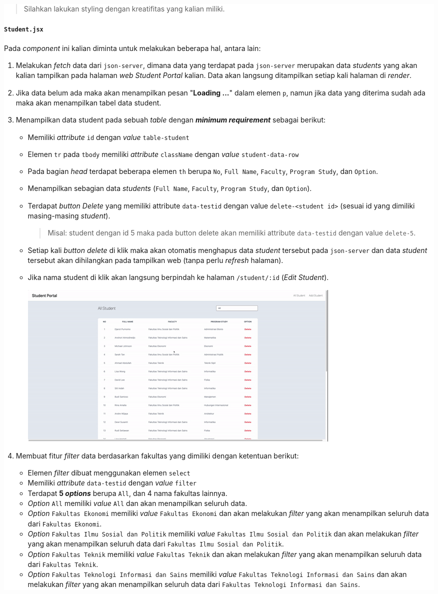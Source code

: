 > Silahkan lakukan styling dengan kreatifitas yang kalian miliki.

#### `Student.jsx`

Pada _component_ ini kalian diminta untuk melakukan beberapa hal, antara lain:

1. Melakukan _fetch_ data dari `json-server`, dimana data yang terdapat pada `json-server` merupakan data _students_ yang akan kalian tampilkan pada halaman _web_ _Student Portal_ kalian. Data akan langsung ditampilkan setiap kali halaman di _render_.

2. Jika data belum ada maka akan menampilkan pesan "**Loading ...**" dalam elemen `p`, namun jika data yang diterima sudah ada maka akan menampilkan tabel data student.

3. Menampilkan data student pada sebuah _table_ dengan **_minimum requirement_** sebagai berikut:

    - Memiliki _attribute_ `id` dengan _value_ `table-student`
    - Elemen `tr` pada `tbody` memiliki _attribute_ `className` dengan _value_ `student-data-row`
    - Pada bagian _head_ terdapat beberapa elemen `th` berupa `No`, `Full Name`, `Faculty`, `Program Study`, dan `Option`.
    - Menampilkan sebagian data _students_ (`Full Name`, `Faculty`, `Program Study`, dan `Option`).
    - Terdapat _button Delete_ yang memiliki attribute `data-testid` dengan value `delete-<student id>` (sesuai id yang dimiliki masing-masing _student_).
        > Misal: student dengan id 5 maka pada button delete akan memiliki attribute `data-testid` dengan value `delete-5`.
    - Setiap kali _button delete_ di klik maka akan otomatis menghapus data _student_ tersebut pada `json-server` dan data _student_ tersebut akan dihilangkan pada tampilkan web (tanpa perlu _refresh_ halaman).
    - Jika nama student di klik akan langsung berpindah ke halaman `/student/:id` (_Edit Student_).

        ![student](./assets/student.gif)

4. Membuat fitur _filter_ data berdasarkan fakultas yang dimiliki dengan ketentuan berikut:

    - Elemen _filter_ dibuat menggunakan elemen `select`
    - Memiliki _attribute_ `data-testid` dengan _value_ `filter`
    - Terdapat **5 _options_** berupa `All`, dan 4 nama fakultas lainnya.
    - _Option_ `All` memiliki _value_ `All` dan akan menampilkan seluruh data.
    - _Option_ `Fakultas Ekonomi` memiliki _value_ `Fakultas Ekonomi` dan akan melakukan _filter_ yang akan menampilkan seluruh data dari `Fakultas Ekonomi`.
    - _Option_ `Fakultas Ilmu Sosial dan Politik` memiliki _value_ `Fakultas Ilmu Sosial dan Politik` dan akan melakukan _filter_ yang akan menampilkan seluruh data dari `Fakultas Ilmu Sosial dan Politik`.
    - _Option_ `Fakultas Teknik` memiliki _value_ `Fakultas Teknik` dan akan melakukan _filter_ yang akan menampilkan seluruh data dari `Fakultas Teknik`.
    - _Option_ `Fakultas Teknologi Informasi dan Sains` memiliki _value_ `Fakultas Teknologi Informasi dan Sains` dan akan melakukan _filter_ yang akan menampilkan seluruh data dari `Fakultas Teknologi Informasi dan Sains`.
